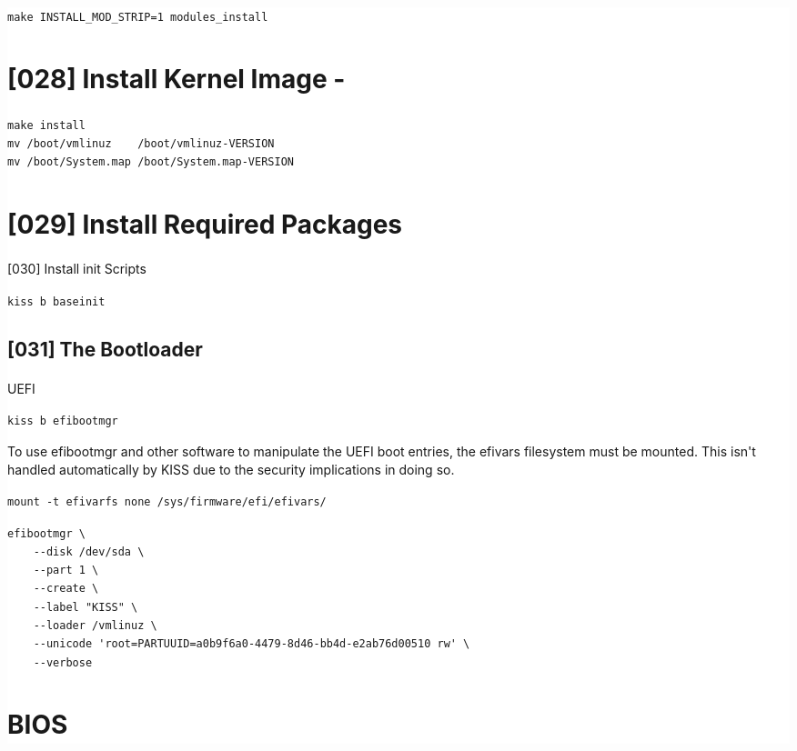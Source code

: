 



```
make INSTALL_MOD_STRIP=1 modules_install   
```

# [028] Install Kernel Image -
```
make install
mv /boot/vmlinuz    /boot/vmlinuz-VERSION
mv /boot/System.map /boot/System.map-VERSION 
```
# [029] Install Required Packages

[030] Install init Scripts

```
kiss b baseinit
```

## [031] The Bootloader
UEFI

```
kiss b efibootmgr
```
To use efibootmgr and other software to manipulate the UEFI boot entries, the
efivars filesystem must be mounted. This isn't handled automatically by KISS
due to the security implications in doing so.

```
mount -t efivarfs none /sys/firmware/efi/efivars/
```

```
efibootmgr \
	--disk /dev/sda \
	--part 1 \
	--create \
	--label "KISS" \
	--loader /vmlinuz \
	--unicode 'root=PARTUUID=a0b9f6a0-4479-8d46-bb4d-e2ab76d00510 rw' \
	--verbose
```












# BIOS
